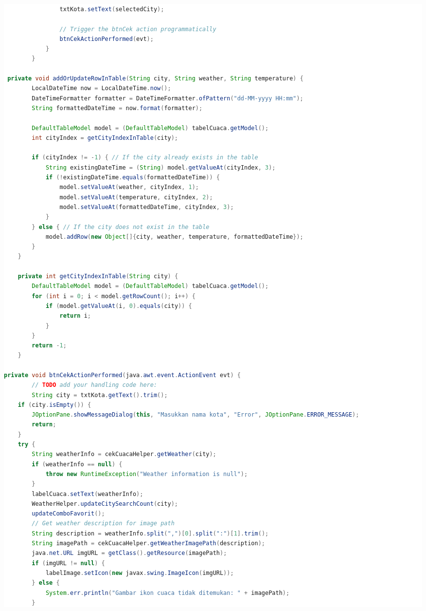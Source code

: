 ```java
                txtKota.setText(selectedCity);
                
                // Trigger the btnCek action programmatically
                btnCekActionPerformed(evt);
            }
        }

 private void addOrUpdateRowInTable(String city, String weather, String temperature) {
        LocalDateTime now = LocalDateTime.now();
        DateTimeFormatter formatter = DateTimeFormatter.ofPattern("dd-MM-yyyy HH:mm");
        String formattedDateTime = now.format(formatter);

        DefaultTableModel model = (DefaultTableModel) tabelCuaca.getModel();
        int cityIndex = getCityIndexInTable(city);

        if (cityIndex != -1) { // If the city already exists in the table
            String existingDateTime = (String) model.getValueAt(cityIndex, 3);
            if (!existingDateTime.equals(formattedDateTime)) {
                model.setValueAt(weather, cityIndex, 1);
                model.setValueAt(temperature, cityIndex, 2);
                model.setValueAt(formattedDateTime, cityIndex, 3);
            }
        } else { // If the city does not exist in the table
            model.addRow(new Object[]{city, weather, temperature, formattedDateTime});
        }
    }
    
    private int getCityIndexInTable(String city) {
        DefaultTableModel model = (DefaultTableModel) tabelCuaca.getModel();
        for (int i = 0; i < model.getRowCount(); i++) {
            if (model.getValueAt(i, 0).equals(city)) {
                return i;
            }
        }
        return -1;
    }

private void btnCekActionPerformed(java.awt.event.ActionEvent evt) {                                       
        // TODO add your handling code here:
        String city = txtKota.getText().trim();
    if (city.isEmpty()) {
        JOptionPane.showMessageDialog(this, "Masukkan nama kota", "Error", JOptionPane.ERROR_MESSAGE);
        return;
    }
    try {
        String weatherInfo = cekCuacaHelper.getWeather(city);
        if (weatherInfo == null) {
            throw new RuntimeException("Weather information is null");
        }
        labelCuaca.setText(weatherInfo);
        WeatherHelper.updateCitySearchCount(city);
        updateComboFavorit();
        // Get weather description for image path
        String description = weatherInfo.split(",")[0].split(":")[1].trim();
        String imagePath = cekCuacaHelper.getWeatherImagePath(description);
        java.net.URL imgURL = getClass().getResource(imagePath);
        if (imgURL != null) {
            labelImage.setIcon(new javax.swing.ImageIcon(imgURL));
        } else {
            System.err.println("Gambar ikon cuaca tidak ditemukan: " + imagePath);
        }
```